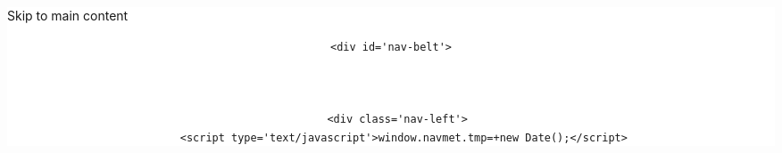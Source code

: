   <noscript>
    <style type="text/css"><!--
      #navbar #nav-shop .nav-a:hover {
        color: #ff9900;
        text-decoration: underline;
      }
      #navbar #nav-search .nav-search-facade,
      #navbar #nav-tools .nav-icon,
      #navbar #nav-shop .nav-icon,
      #navbar #nav-subnav .nav-hasArrow .nav-arrow {
        display: none;
      }
      #navbar #nav-search .nav-search-submit,
      #navbar #nav-search .nav-search-scope {
        display: block;
      }
      #nav-search .nav-search-scope {
        padding: 0 5px;
      }
      #navbar #nav-search .nav-search-dropdown {
        position: relative;
        top: 5px;
        height: 23px;
        font-size: 14px;
        opacity: 1;
        filter: alpha(opacity = 100);
      }
    --></style>
 </noscript>
<script type='text/javascript'>window.navmet.push({key:'PreNav',end:+new Date(),begin:window.navmet.tmp});</script>

<a id='nav-top'></a>




<a id="skiplink" tabindex="3" class="skip-link">Skip to main content</a>




<script type='text/javascript'>window.navmet.main=+new Date();</script>

<header class = "nav-opt-sprite nav-locale-us nav-lang-en nav-ssl nav-unrec">
    
  <div id='navbar' cel_widget_id='Navigation-desktop-navbar' data-template="layoutSwapToolBar"
  role='navigation' class="nav-sprite-v1 celwidget nav-bluebeacon nav-a11y-t1 layout2 nav-packard-glow hamburger bold-focus-hover">
    
    
    
    <div id='nav-belt'>
      
      
      
      <div class='nav-left'>
        <script type='text/javascript'>window.navmet.tmp=+new Date();</script>
  <a href="/gp/site-directory?ref_=nav_em_js_disabled" id="nav-hamburger-menu" role="button" tabindex=5 aria-label="Open Menu">
    <i class="hm-icon nav-sprite"></i>
  </a>
  
<script type="text/javascript">
  var hmenu = document.getElementById("nav-hamburger-menu");
  hmenu.setAttribute("href", "javascript: void(0)");
  window.navHamburgerMetricLogger = function() {
    if (window.ue && window.ue.count) {
      var metricName = "Nav:Hmenu:IconClickActionPending";
